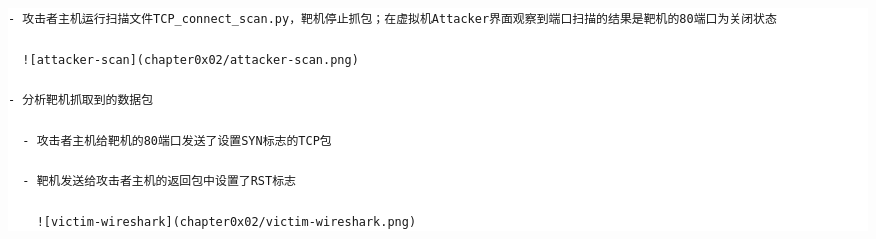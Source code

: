     - 攻击者主机运行扫描文件TCP_connect_scan.py，靶机停止抓包；在虚拟机Attacker界面观察到端口扫描的结果是靶机的80端口为关闭状态

      ![attacker-scan](chapter0x02/attacker-scan.png)

    - 分析靶机抓取到的数据包

      - 攻击者主机给靶机的80端口发送了设置SYN标志的TCP包

      - 靶机发送给攻击者主机的返回包中设置了RST标志

        ![victim-wireshark](chapter0x02/victim-wireshark.png)

